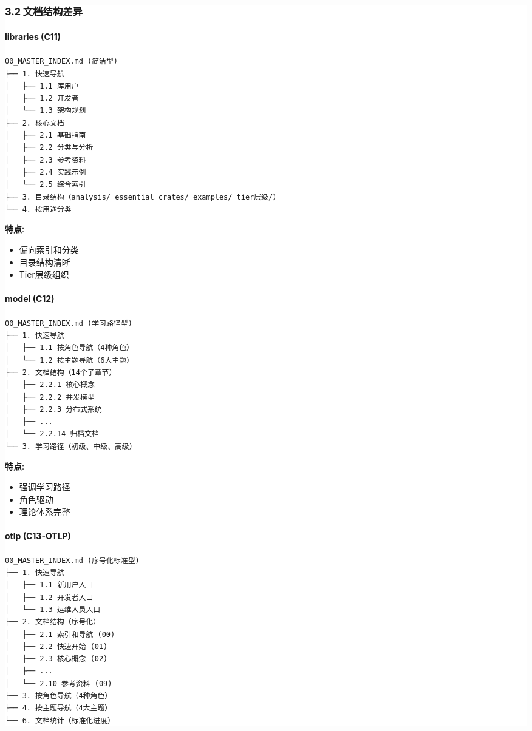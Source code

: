 ### 3.2 文档结构差异

#### libraries (C11)
```
00_MASTER_INDEX.md (简洁型)
├── 1. 快速导航
│   ├── 1.1 库用户
│   ├── 1.2 开发者
│   └── 1.3 架构规划
├── 2. 核心文档
│   ├── 2.1 基础指南
│   ├── 2.2 分类与分析
│   ├── 2.3 参考资料
│   ├── 2.4 实践示例
│   └── 2.5 综合索引
├── 3. 目录结构（analysis/ essential_crates/ examples/ tier层级/）
└── 4. 按用途分类
```

**特点**: 
- 偏向索引和分类
- 目录结构清晰
- Tier层级组织

#### model (C12)
```
00_MASTER_INDEX.md (学习路径型)
├── 1. 快速导航
│   ├── 1.1 按角色导航（4种角色）
│   └── 1.2 按主题导航（6大主题）
├── 2. 文档结构（14个子章节）
│   ├── 2.2.1 核心概念
│   ├── 2.2.2 并发模型
│   ├── 2.2.3 分布式系统
│   ├── ...
│   └── 2.2.14 归档文档
└── 3. 学习路径（初级、中级、高级）
```

**特点**:
- 强调学习路径
- 角色驱动
- 理论体系完整

#### otlp (C13-OTLP)
```
00_MASTER_INDEX.md (序号化标准型)
├── 1. 快速导航
│   ├── 1.1 新用户入口
│   ├── 1.2 开发者入口
│   └── 1.3 运维人员入口
├── 2. 文档结构（序号化）
│   ├── 2.1 索引和导航 (00)
│   ├── 2.2 快速开始 (01)
│   ├── 2.3 核心概念 (02)
│   ├── ...
│   └── 2.10 参考资料 (09)
├── 3. 按角色导航（4种角色）
├── 4. 按主题导航（4大主题）
└── 6. 文档统计（标准化进度）
```
